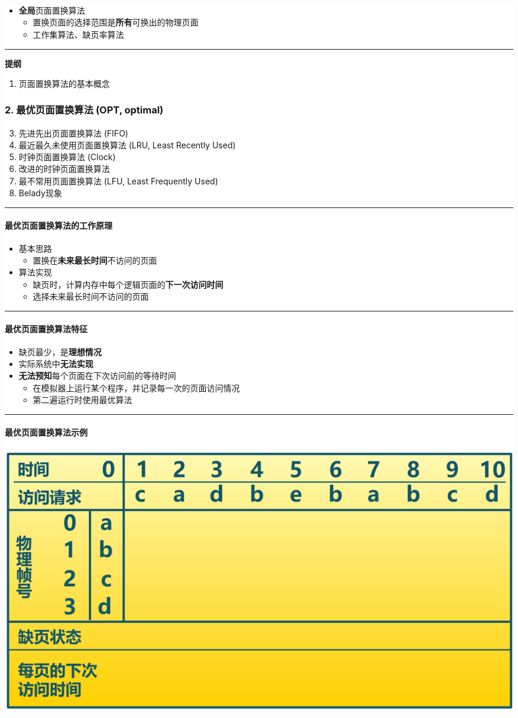 - **全局**页面置换算法
  - 置换页面的选择范围是**所有**可换出的物理页面
  - 工作集算法、缺页率算法

---

**提纲**

1. 页面置换算法的基本概念
### 2. 最优页面置换算法 (OPT, optimal)
3. 先进先出页面置换算法 (FIFO)
4. 最近最久未使用页面置换算法 (LRU, Least Recently Used)
5. 时钟页面置换算法 (Clock)
6. 改进的时钟页面置换算法
7. 最不常用页面置换算法 (LFU, Least Frequently Used)
8. Belady现象

--- 

#### 最优页面置换算法的工作原理
- 基本思路
  - 置换在**未来最长时间**不访问的页面
- 算法实现
  - 缺页时，计算内存中每个逻辑页面的**下一次访问时间**
  - 选择未来最长时间不访问的页面
  
---
#### 最优页面置换算法特征
  - 缺页最少，是**理想情况**
  - 实际系统中**无法实现**
  - **无法预知**每个页面在下次访问前的等待时间
    - 在模拟器上运行某个程序，并记录每一次的页面访问情况
    - 第二遍运行时使用最优算法
 
  
---

#### 最优页面置换算法示例

![w:1000](figs/opt-1.png)
  